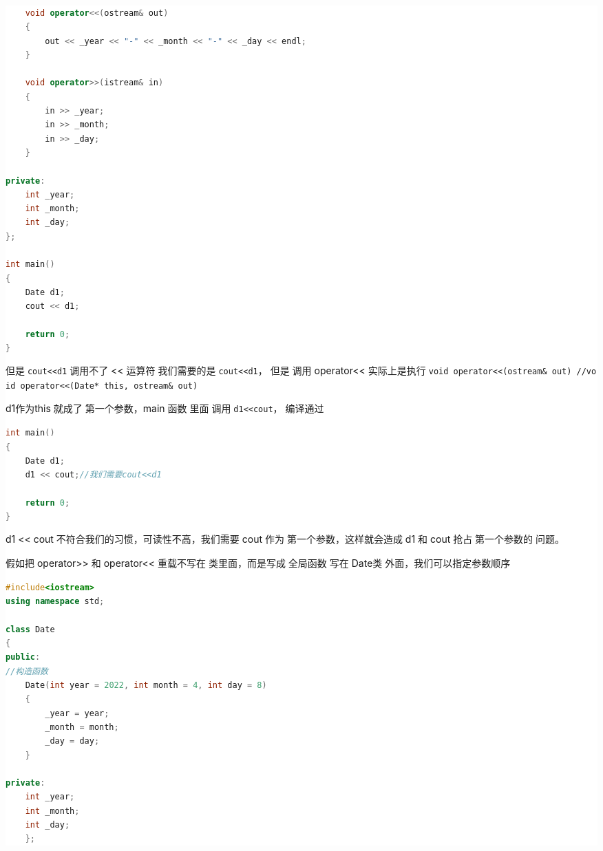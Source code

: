 ```C++
    void operator<<(ostream& out)
    {
        out << _year << "-" << _month << "-" << _day << endl;
    }

    void operator>>(istream& in)
    {
        in >> _year;
        in >> _month;
        in >> _day;
    }

private:
    int _year;
    int _month;
    int _day;
};

int main()
{
    Date d1;
    cout << d1;

    return 0;
}
```

但是  `cout<<d1`  调用不了  <<  运算符
我们需要的是  `cout<<d1`，  但是  调用  operator<<  实际上是执行
`void operator<<(ostream& out) //void operator<<(Date* this, ostream& out)`

d1作为this  就成了  第一个参数，main  函数  里面  调用  `d1<<cout`，  编译通过
```C++
int main()
{
    Date d1;
    d1 << cout;//我们需要cout<<d1

    return 0;
}
```

d1 << cout  不符合我们的习惯，可读性不高，我们需要  cout  作为  第一个参数，这样就会造成  d1  和  cout  抢占  第一个参数的  问题。

假如把  operator>>  和  operator<<  重载不写在  类里面，而是写成  全局函数  写在  Date类  外面，我们可以指定参数顺序
```C++
#include<iostream>
using namespace std;

class Date
{
public:
//构造函数
    Date(int year = 2022, int month = 4, int day = 8)
    {
        _year = year;
        _month = month;
        _day = day;
    }

private:
    int _year;
    int _month;
    int _day;
    };
```